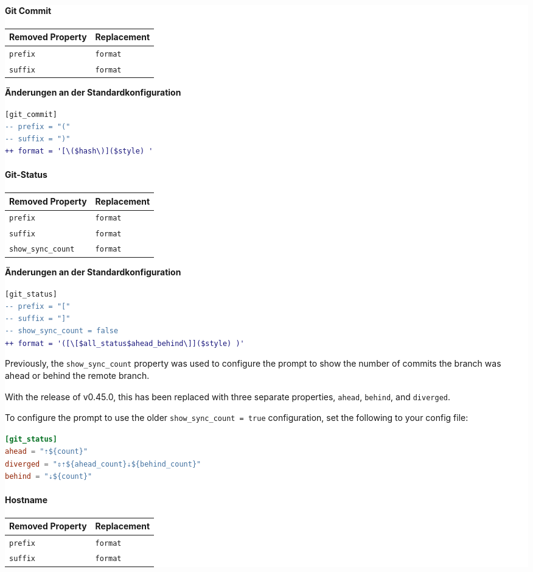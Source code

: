 #### Git Commit

| Removed Property | Replacement |
| ---------------- | ----------- |
| `prefix`         | `format`    |
| `suffix`         | `format`    |

**Änderungen an der Standardkonfiguration**

```diff
[git_commit]
-- prefix = "("
-- suffix = ")"
++ format = '[\($hash\)]($style) '
```

#### Git-Status

| Removed Property  | Replacement |
| ----------------- | ----------- |
| `prefix`          | `format`    |
| `suffix`          | `format`    |
| `show_sync_count` | `format`    |

**Änderungen an der Standardkonfiguration**

```diff
[git_status]
-- prefix = "["
-- suffix = "]"
-- show_sync_count = false
++ format = '([\[$all_status$ahead_behind\]]($style) )'
```

Previously, the `show_sync_count` property was used to configure the prompt to show the number of commits the branch was ahead or behind the remote branch.

With the release of v0.45.0, this has been replaced with three separate properties, `ahead`, `behind`, and `diverged`.

To configure the prompt to use the older `show_sync_count = true` configuration, set the following to your config file:

```toml
[git_status]
ahead = "⇡${count}"
diverged = "⇕⇡${ahead_count}⇣${behind_count}"
behind = "⇣${count}"
```

#### Hostname

| Removed Property | Replacement |
| ---------------- | ----------- |
| `prefix`         | `format`    |
| `suffix`         | `format`    |
